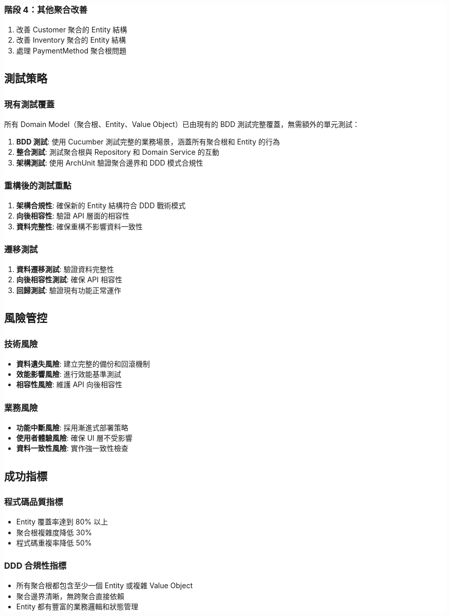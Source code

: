 ### 階段 4：其他聚合改善

1. 改善 Customer 聚合的 Entity 結構
2. 改善 Inventory 聚合的 Entity 結構
3. 處理 PaymentMethod 聚合根問題

## 測試策略

### 現有測試覆蓋

所有 Domain Model（聚合根、Entity、Value Object）已由現有的 BDD 測試完整覆蓋，無需額外的單元測試：

1. **BDD 測試**: 使用 Cucumber 測試完整的業務場景，涵蓋所有聚合根和 Entity 的行為
2. **整合測試**: 測試聚合根與 Repository 和 Domain Service 的互動
3. **架構測試**: 使用 ArchUnit 驗證聚合邊界和 DDD 模式合規性

### 重構後的測試重點

1. **架構合規性**: 確保新的 Entity 結構符合 DDD 戰術模式
2. **向後相容性**: 驗證 API 層面的相容性
3. **資料完整性**: 確保重構不影響資料一致性

### 遷移測試

1. **資料遷移測試**: 驗證資料完整性
2. **向後相容性測試**: 確保 API 相容性
3. **回歸測試**: 驗證現有功能正常運作

## 風險管控

### 技術風險

- **資料遺失風險**: 建立完整的備份和回滾機制
- **效能影響風險**: 進行效能基準測試
- **相容性風險**: 維護 API 向後相容性

### 業務風險

- **功能中斷風險**: 採用漸進式部署策略
- **使用者體驗風險**: 確保 UI 層不受影響
- **資料一致性風險**: 實作強一致性檢查

## 成功指標

### 程式碼品質指標

- Entity 覆蓋率達到 80% 以上
- 聚合根複雜度降低 30%
- 程式碼重複率降低 50%

### DDD 合規性指標

- 所有聚合根都包含至少一個 Entity 或複雜 Value Object
- 聚合邊界清晰，無跨聚合直接依賴
- Entity 都有豐富的業務邏輯和狀態管理



